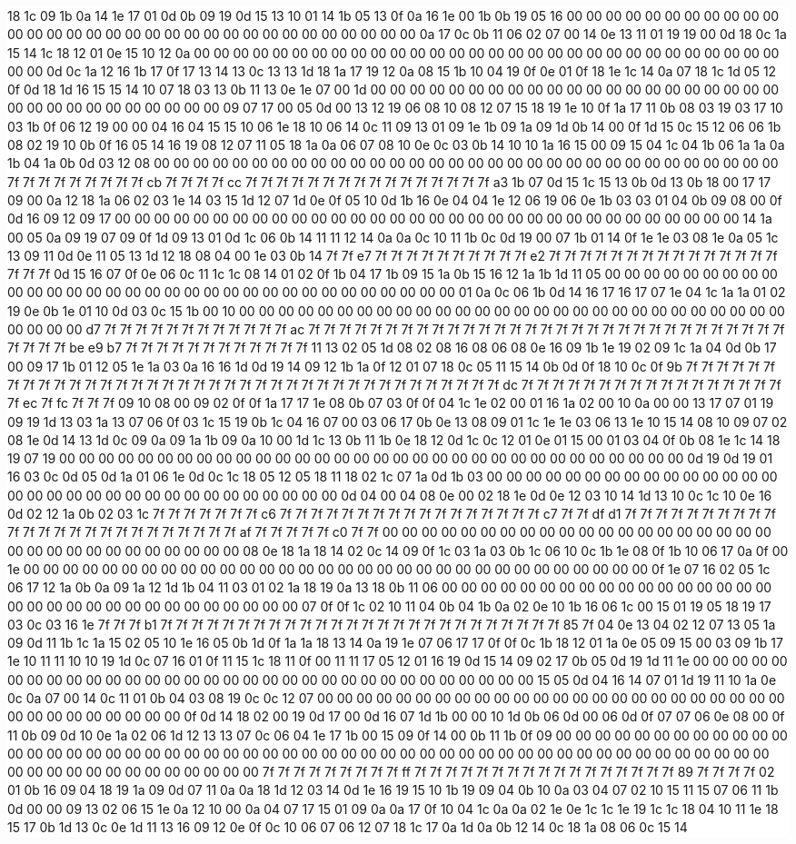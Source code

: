 18 1c 09 1b 0a 14 1e 17 01 0d 0b 09 19 0d 15 13 10 01 14 1b 05 13 0f 0a 16 1e 00 1b 0b 19 05 16 
00 00 00 00 00 00 00 00 00 00 00 00 00 00 00 00 00 00 00 00 00 00 00 00 00 00 00 00 00 00 00 00 
0a 17 0c 0b 11 06 02 07 00 14 0e 13 11 01 19 19 00 0d 18 0c 1a 15 14 1c 18 12 01 0e 15 10 12 0a 
00 00 00 00 00 00 00 00 00 00 00 00 00 00 00 00 00 00 00 00 00 00 00 00 00 00 00 00 00 00 00 00 
0d 0c 1a 12 16 1b 17 0f 17 13 14 13 0c 13 13 1d 18 1a 17 19 12 0a 08 15 1b 10 04 19 0f 0e 01 0f 
18 1e 1c 14 0a 07 18 1c 1d 05 12 0f 0d 18 1d 16 15 15 14 10 07 18 03 13 0b 11 13 0e 1e 07 00 1d 
00 00 00 00 00 00 00 00 00 00 00 00 00 00 00 00 00 00 00 00 00 00 00 00 00 00 00 00 00 00 00 00 
09 07 17 00 05 0d 00 13 12 19 06 08 10 08 12 07 15 18 19 1e 10 0f 1a 17 11 0b 08 03 19 03 17 10 
03 1b 0f 06 12 19 00 00 04 16 04 15 15 10 06 1e 18 10 06 14 0c 11 09 13 01 09 1e 1b 09 1a 09 1d 
0b 14 00 0f 1d 15 0c 15 12 06 06 1b 08 02 19 10 0b 0f 16 05 14 16 19 08 12 07 11 05 18 1a 0a 06 
07 08 10 0e 0c 03 0b 14 10 10 1a 16 15 00 09 15 04 1c 04 1b 06 1a 1a 0a 1b 04 1a 0b 0d 03 12 08 
00 00 00 00 00 00 00 00 00 00 00 00 00 00 00 00 00 00 00 00 00 00 00 00 00 00 00 00 00 00 00 00 
7f 7f 7f 7f 7f 7f 7f 7f 7f cb 7f 7f 7f 7f cc 7f 7f 7f 7f 7f 7f 7f 7f 7f 7f 7f 7f 7f 7f 7f 7f a3 
1b 07 0d 15 1c 15 13 0b 0d 13 0b 18 00 17 17 09 00 0a 12 18 1a 06 02 03 1e 14 03 15 1d 12 07 1d 
0e 0f 05 10 0d 1b 16 0e 04 04 1e 12 06 19 06 0e 1b 03 03 01 04 0b 09 08 00 0f 0d 16 09 12 09 17 
00 00 00 00 00 00 00 00 00 00 00 00 00 00 00 00 00 00 00 00 00 00 00 00 00 00 00 00 00 00 00 00 
14 1a 00 05 0a 09 19 07 09 0f 1d 09 13 01 0d 1c 06 0b 14 11 11 12 14 0a 0a 0c 10 11 1b 0c 0d 19 
00 07 1b 01 14 0f 1e 1e 03 08 1e 0a 05 1c 13 09 11 0d 0e 11 05 13 1d 12 18 08 04 00 1e 03 0b 14 
7f 7f e7 7f 7f 7f 7f 7f 7f 7f 7f 7f 7f e2 7f 7f 7f 7f 7f 7f 7f 7f 7f 7f 7f 7f 7f 7f 7f 7f 7f 7f 
0d 15 16 07 0f 0e 06 0c 11 1c 1c 08 14 01 02 0f 1b 04 17 1b 09 15 1a 0b 15 16 12 1a 1b 1d 11 05 
00 00 00 00 00 00 00 00 00 00 00 00 00 00 00 00 00 00 00 00 00 00 00 00 00 00 00 00 00 00 00 00 
01 0a 0c 06 1b 0d 14 16 17 16 17 07 1e 04 1c 1a 1a 01 02 19 0e 0b 1e 01 10 0d 03 0c 15 1b 00 10 
00 00 00 00 00 00 00 00 00 00 00 00 00 00 00 00 00 00 00 00 00 00 00 00 00 00 00 00 00 00 00 00 
d7 7f 7f 7f 7f 7f 7f 7f 7f 7f 7f 7f 7f ac 7f 7f 7f 7f 7f 7f 7f 7f 7f 7f 7f 7f 7f 7f 7f 7f 7f 7f 
7f 7f 7f 7f 7f 7f 7f 7f 7f 7f 7f 7f 7f 7f 7f 7f 7f be e9 b7 7f 7f 7f 7f 7f 7f 7f 7f 7f 7f 7f 7f 
11 13 02 05 1d 08 02 08 16 08 06 08 0e 16 09 1b 1e 19 02 09 1c 1a 04 0d 0b 17 00 09 17 1b 01 12 
05 1e 1a 03 0a 16 16 1d 0d 19 14 09 12 1b 1a 0f 12 01 07 18 0c 05 11 15 14 0b 0d 0f 18 10 0c 0f 
9b 7f 7f 7f 7f 7f 7f 7f 7f 7f 7f 7f 7f 7f 7f 7f 7f 7f 7f 7f 7f 7f 7f 7f 7f 7f 7f 7f 7f 7f 7f 7f 
7f 7f 7f 7f 7f 7f 7f dc 7f 7f 7f 7f 7f 7f 7f 7f 7f 7f 7f 7f 7f 7f 7f 7f 7f 7f ec 7f fc 7f 7f 7f 
09 10 08 00 09 02 0f 0f 1a 17 17 1e 08 0b 07 03 0f 0f 04 1c 1e 02 00 01 16 1a 02 00 10 0a 00 00 
13 17 07 01 19 09 19 1d 13 03 1a 13 07 06 0f 03 1c 15 19 0b 1c 04 16 07 00 03 06 17 0b 0e 13 08 
09 01 1c 1e 1e 03 06 13 1e 10 15 14 08 10 09 07 02 08 1e 0d 14 13 1d 0c 09 0a 09 1a 1b 09 0a 10 
00 1d 1c 13 0b 11 1b 0e 18 12 0d 1c 0c 12 01 0e 01 15 00 01 03 04 0f 0b 08 1e 1c 14 18 19 07 19 
00 00 00 00 00 00 00 00 00 00 00 00 00 00 00 00 00 00 00 00 00 00 00 00 00 00 00 00 00 00 00 00 
0d 19 0d 19 01 16 03 0c 0d 05 0d 1a 01 06 1e 0d 0c 1c 18 05 12 05 18 11 18 02 1c 07 1a 0d 1b 03 
00 00 00 00 00 00 00 00 00 00 00 00 00 00 00 00 00 00 00 00 00 00 00 00 00 00 00 00 00 00 00 00 
0d 04 00 04 08 0e 00 02 18 1e 0d 0e 12 03 10 14 1d 13 10 0c 1c 10 0e 16 0d 02 12 1a 0b 02 03 1c 
7f 7f 7f 7f 7f 7f 7f c6 7f 7f 7f 7f 7f 7f 7f 7f 7f 7f 7f 7f 7f 7f 7f 7f 7f c7 7f 7f df d1 7f 7f 
7f 7f 7f 7f 7f 7f 7f 7f 7f 7f 7f 7f 7f 7f 7f 7f 7f 7f 7f 7f 7f 7f 7f af 7f 7f 7f 7f 7f c0 7f 7f 
00 00 00 00 00 00 00 00 00 00 00 00 00 00 00 00 00 00 00 00 00 00 00 00 00 00 00 00 00 00 00 00 
08 0e 18 1a 18 14 02 0c 14 09 0f 1c 03 1a 03 0b 1c 06 10 0c 1b 1e 08 0f 1b 10 06 17 0a 0f 00 1e 
00 00 00 00 00 00 00 00 00 00 00 00 00 00 00 00 00 00 00 00 00 00 00 00 00 00 00 00 00 00 00 00 
0f 1e 07 16 02 05 1c 06 17 12 1a 0b 0a 09 1a 12 1d 1b 04 11 03 01 02 1a 18 19 0a 13 18 0b 11 06 
00 00 00 00 00 00 00 00 00 00 00 00 00 00 00 00 00 00 00 00 00 00 00 00 00 00 00 00 00 00 00 00 
07 0f 0f 1c 02 10 11 04 0b 04 1b 0a 02 0e 10 1b 16 06 1c 00 15 01 19 05 18 19 17 03 0c 03 16 1e 
7f 7f 7f b1 7f 7f 7f 7f 7f 7f 7f 7f 7f 7f 7f 7f 7f 7f 7f 7f 7f 7f 7f 7f 7f 7f 7f 7f 7f 7f 85 7f 
04 0e 13 04 02 12 07 13 05 1a 09 0d 11 1b 1c 1a 15 02 05 10 1e 16 05 0b 1d 0f 1a 1a 18 13 14 0a 
19 1e 07 06 17 17 0f 0f 0c 1b 18 12 01 1a 0e 05 09 15 00 03 09 1b 17 1e 10 11 11 10 10 19 1d 0c 
07 16 01 0f 11 15 1c 18 11 0f 00 11 11 17 05 12 01 16 19 0d 15 14 09 02 17 0b 05 0d 19 1d 11 1e 
00 00 00 00 00 00 00 00 00 00 00 00 00 00 00 00 00 00 00 00 00 00 00 00 00 00 00 00 00 00 00 00 
15 05 0d 04 16 14 07 01 1d 19 11 10 1a 0e 0c 0a 07 00 14 0c 11 01 0b 04 03 08 19 0c 0c 12 07 00 
00 00 00 00 00 00 00 00 00 00 00 00 00 00 00 00 00 00 00 00 00 00 00 00 00 00 00 00 00 00 00 00 
0f 0d 14 18 02 00 19 0d 17 00 0d 16 07 1d 1b 00 00 10 1d 0b 06 0d 00 06 0d 0f 07 07 06 0e 08 00 
0f 11 0b 09 0d 10 0e 1a 02 06 1d 12 13 13 07 0c 06 04 1e 17 1b 00 15 09 0f 14 00 0b 11 1b 0f 09 
00 00 00 00 00 00 00 00 00 00 00 00 00 00 00 00 00 00 00 00 00 00 00 00 00 00 00 00 00 00 00 00 
00 00 00 00 00 00 00 00 00 00 00 00 00 00 00 00 00 00 00 00 00 00 00 00 00 00 00 00 00 00 00 00 
7f 7f 7f 7f 7f 7f 7f 7f 7f ff 7f 7f 7f 7f 7f 7f 7f 7f 7f 7f 7f 7f 7f 7f 7f 7f 7f 89 7f 7f 7f 7f 
02 01 0b 16 09 04 18 19 1a 09 0d 07 11 0a 0a 18 1d 12 03 14 0d 1e 16 19 15 10 1b 19 09 04 0b 10 
0a 03 04 07 02 10 15 11 15 07 06 11 1b 0d 00 00 09 13 02 06 15 1e 0a 12 10 00 0a 04 07 17 15 01 
09 0a 0a 17 0f 10 04 1c 0a 0a 02 1e 0e 1c 1c 1e 19 1c 1c 18 04 10 11 1e 18 15 17 0b 1d 13 0c 0e 
1d 11 13 16 09 12 0e 0f 0c 10 06 07 06 12 07 18 1c 17 0a 1d 0a 0b 12 14 0c 18 1a 08 06 0c 15 14 